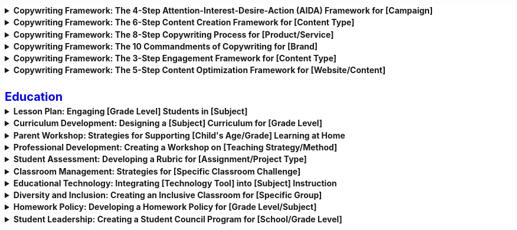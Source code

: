 
<details><summary><span style="font-weight: bold">Copywriting Framework: The 4-Step Attention-Interest-Desire-Action (AIDA) Framework for [Campaign]</span></summary></details>


<details><summary><span style="font-weight: bold">Copywriting Framework: The 6-Step Content Creation Framework for [Content Type]</span></summary></details>


<details><summary><span style="font-weight: bold">Copywriting Framework: The 8-Step Copywriting Process for [Product/Service]</span></summary></details>


<details><summary><span style="font-weight: bold">Copywriting Framework: The 10 Commandments of Copywriting for [Brand]</span></summary></details>


<details><summary><span style="font-weight: bold">Copywriting Framework: The 3-Step Engagement Framework for [Content Type]</span></summary></details>


<details><summary><span style="font-weight: bold">Copywriting Framework: The 5-Step Content Optimization Framework for [Website/Content]</span></summary></details>

<br>
<span style="color:blue; font-size:20px; font-weight: bold">Education</span>
<details><summary><span style="font-weight: bold">Lesson Plan: Engaging [Grade Level] Students in [Subject]</span></summary></details>


<details><summary><span style="font-weight: bold">Curriculum Development: Designing a [Subject] Curriculum for [Grade Level]</span></summary></details>


<details><summary><span style="font-weight: bold">Parent Workshop: Strategies for Supporting [Child's Age/Grade] Learning at Home</span></summary></details>


<details><summary><span style="font-weight: bold">Professional Development: Creating a Workshop on [Teaching Strategy/Method]</span></summary></details>


<details><summary><span style="font-weight: bold">Student Assessment: Developing a Rubric for [Assignment/Project Type]</span></summary></details>


<details><summary><span style="font-weight: bold">Classroom Management: Strategies for [Specific Classroom Challenge]</span></summary></details>


<details><summary><span style="font-weight: bold">Educational Technology: Integrating [Technology Tool] into [Subject] Instruction</span></summary></details>


<details><summary><span style="font-weight: bold">Diversity and Inclusion: Creating an Inclusive Classroom for [Specific Group]</span></summary></details>


<details><summary><span style="font-weight: bold">Homework Policy: Developing a Homework Policy for [Grade Level/Subject]</span></summary></details>


<details><summary><span style="font-weight: bold">Student Leadership: Creating a Student Council Program for [School/Grade Level]</span></summary></details>

